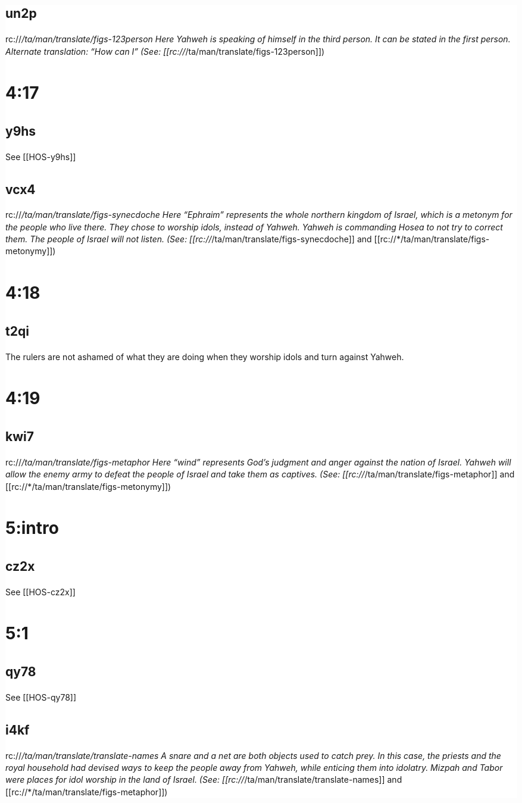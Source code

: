 ## un2p
rc://*/ta/man/translate/figs-123person
Here Yahweh is speaking of himself in the third person. It can be stated in the first person. Alternate translation: “How can I” (See: [[rc://*/ta/man/translate/figs-123person]])

# 4:17
## y9hs
See [[HOS-y9hs]]
## vcx4
rc://*/ta/man/translate/figs-synecdoche
Here “Ephraim” represents the whole northern kingdom of Israel, which is a metonym for the people who live there. They chose to worship idols, instead of Yahweh. Yahweh is commanding Hosea to not try to correct them. The people of Israel will not listen. (See: [[rc://*/ta/man/translate/figs-synecdoche]] and [[rc://*/ta/man/translate/figs-metonymy]])

# 4:18
## t2qi
The rulers are not ashamed of what they are doing when they worship idols and turn against Yahweh.

# 4:19
## kwi7
rc://*/ta/man/translate/figs-metaphor
Here “wind” represents God’s judgment and anger against the nation of Israel. Yahweh will allow the enemy army to defeat the people of Israel and take them as captives. (See: [[rc://*/ta/man/translate/figs-metaphor]] and [[rc://*/ta/man/translate/figs-metonymy]])

# 5:intro
## cz2x
See [[HOS-cz2x]]
# 5:1
## qy78
See [[HOS-qy78]]
## i4kf
rc://*/ta/man/translate/translate-names
A snare and a net are both objects used to catch prey. In this case, the priests and the royal household had devised ways to keep the people away from Yahweh, while enticing them into idolatry. Mizpah and Tabor were places for idol worship in the land of Israel. (See: [[rc://*/ta/man/translate/translate-names]] and [[rc://*/ta/man/translate/figs-metaphor]])
